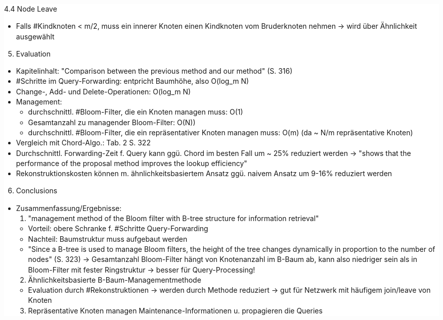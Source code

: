 4.4 Node Leave

- Falls #Kindknoten < m/2, muss ein innerer Knoten einen Kindknoten vom Bruderknoten nehmen -> wird über Ähnlichkeit ausgewählt

5. Evaluation 

- Kapitelinhalt: "Comparison between the previous method and our method" (S. 316) 
- #Schritte im Query-Forwarding: entpricht Baumhöhe, also O(log_m N)
- Change-, Add- und Delete-Operationen: O(log_m N)
- Management: 
	* durchschnittl. #Bloom-Filter, die ein Knoten managen muss: O(1) 
	* Gesamtanzahl zu managender Bloom-Filter: O(N))
	* durchschnittl. #Bloom-Filter, die ein repräsentativer Knoten managen muss: O(m) (da ~ N/m repräsentative Knoten)
- Vergleich mit Chord-Algo.: Tab. 2 S. 322
- Durchschnittl. Forwarding-Zeit f. Query kann ggü. Chord im besten Fall um ~ 25% reduziert werden -> "shows that the performance of the proposal method improves the lookup efficiency"
- Rekonstruktionskosten können m. ähnlichkeitsbasiertem Ansatz ggü. naivem Ansatz um 9-16% reduziert werden 

6. Conclusions

- Zusammenfassung/Ergebnisse: 
	1. "management method of the Bloom filter with B-tree structure for information retrieval"
	* Vorteil: obere Schranke f. #Schritte Query-Forwarding
	* Nachteil: Baumstruktur muss aufgebaut werden 
	* "Since a B-tree is used to manage Bloom filters, the height of the tree changes dynamically in proportion to the number of nodes" (S. 323) -> Gesamtanzahl Bloom-Filter hängt von Knotenanzahl im B-Baum ab, kann also niedriger sein als in Bloom-Filter mit fester Ringstruktur -> besser für Query-Processing!
	2. Ähnlichkeitsbasierte B-Baum-Managementmethode
	* Evaluation durch #Rekonstruktionen -> werden durch Methode reduziert -> gut für Netzwerk mit häufigem join/leave von Knoten 
	3. Repräsentative Knoten managen Maintenance-Informationen u. propagieren die Queries 